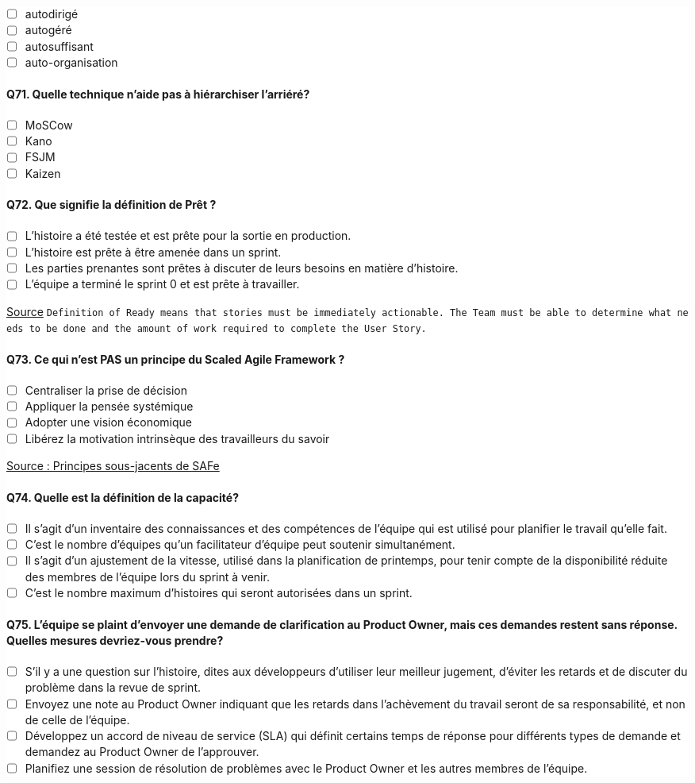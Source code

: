 - [ ] autodirigé
- [ ] autogéré
- [ ] autosuffisant
- [ ] auto-organisation

#### Q71. Quelle technique n’aide pas à hiérarchiser l’arriéré?

- [ ] MoSCow
- [ ] Kano
- [ ] FSJM
- [ ] Kaizen

#### Q72. Que signifie la définition de Prêt ?

- [ ] L’histoire a été testée et est prête pour la sortie en production.
- [ ] L’histoire est prête à être amenée dans un sprint.
- [ ] Les parties prenantes sont prêtes à discuter de leurs besoins en matière d’histoire.
- [ ] L’équipe a terminé le sprint 0 et est prête à travailler.

[Source](https://www.scruminc.com/definition-of-ready/) `Definition of Ready means that stories must be immediately actionable. The Team must be able to determine what needs to be done and the amount of work required to complete the User Story.`

#### Q73. Ce qui n’est PAS un principe du Scaled Agile Framework ?

- [ ] Centraliser la prise de décision
- [ ] Appliquer la pensée systémique
- [ ] Adopter une vision économique
- [ ] Libérez la motivation intrinsèque des travailleurs du savoir

[Source : Principes sous-jacents de SAFe](https://en.wikipedia.org/wiki/Scaled_agile_framework#Underlying_principles_of_SAFe)

#### Q74. Quelle est la définition de la capacité?

- [ ] Il s’agit d’un inventaire des connaissances et des compétences de l’équipe qui est utilisé pour planifier le travail qu’elle fait.
- [ ] C’est le nombre d’équipes qu’un facilitateur d’équipe peut soutenir simultanément.
- [ ] Il s’agit d’un ajustement de la vitesse, utilisé dans la planification de printemps, pour tenir compte de la disponibilité réduite des membres de l’équipe lors du sprint à venir.
- [ ] C’est le nombre maximum d’histoires qui seront autorisées dans un sprint.

#### Q75. L’équipe se plaint d’envoyer une demande de clarification au Product Owner, mais ces demandes restent sans réponse. Quelles mesures devriez-vous prendre?

- [ ] S’il y a une question sur l’histoire, dites aux développeurs d’utiliser leur meilleur jugement, d’éviter les retards et de discuter du problème dans la revue de sprint.
- [ ] Envoyez une note au Product Owner indiquant que les retards dans l’achèvement du travail seront de sa responsabilité, et non de celle de l’équipe.
- [ ] Développez un accord de niveau de service (SLA) qui définit certains temps de réponse pour différents types de demande et demandez au Product Owner de l’approuver.
- [ ] Planifiez une session de résolution de problèmes avec le Product Owner et les autres membres de l’équipe.
